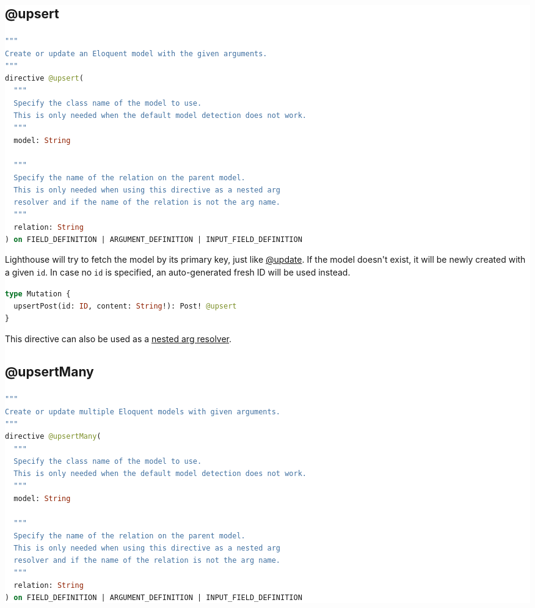 ## @upsert

```graphql
"""
Create or update an Eloquent model with the given arguments.
"""
directive @upsert(
  """
  Specify the class name of the model to use.
  This is only needed when the default model detection does not work.
  """
  model: String

  """
  Specify the name of the relation on the parent model.
  This is only needed when using this directive as a nested arg
  resolver and if the name of the relation is not the arg name.
  """
  relation: String
) on FIELD_DEFINITION | ARGUMENT_DEFINITION | INPUT_FIELD_DEFINITION
```

Lighthouse will try to fetch the model by its primary key, just like [@update](#update).
If the model doesn't exist, it will be newly created with a given `id`.
In case no `id` is specified, an auto-generated fresh ID will be used instead.

```graphql
type Mutation {
  upsertPost(id: ID, content: String!): Post! @upsert
}
```

This directive can also be used as a [nested arg resolver](../concepts/arg-resolvers.md).

## @upsertMany

```graphql
"""
Create or update multiple Eloquent models with given arguments.
"""
directive @upsertMany(
  """
  Specify the class name of the model to use.
  This is only needed when the default model detection does not work.
  """
  model: String

  """
  Specify the name of the relation on the parent model.
  This is only needed when using this directive as a nested arg
  resolver and if the name of the relation is not the arg name.
  """
  relation: String
) on FIELD_DEFINITION | ARGUMENT_DEFINITION | INPUT_FIELD_DEFINITION
```
